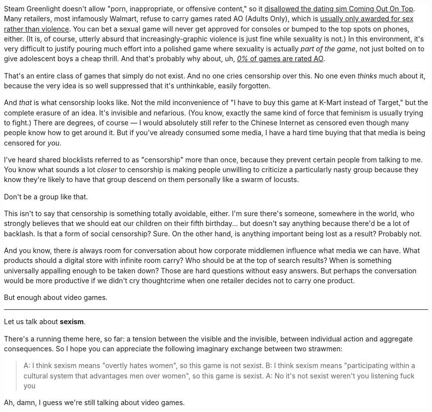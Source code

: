 Steam Greenlight doesn't allow "porn, inappropriate, or offensive content," so it [disallowed the dating sim Coming Out On Top](http://cliqist.com/2014/12/22/coming-top-isnt-allowed-steam/).  Many retailers, most infamously Walmart, refuse to carry games rated AO (Adults Only), which is [usually only awarded for sex rather than violence](http://www.polygon.com/2014/2/10/5362502/adults-only-rating-pointless-and-harmful-games-as-art-form).  You can bet a sexual game will never get approved for consoles or bumped to the top spots on phones, either.  (It is, of course, utterly absurd that increasingly-graphic violence is just fine while sexuality is not.)  In this environment, it's very difficult to justify pouring much effort into a polished game where sexuality is actually _part of the game_, not just bolted on to give adolescent boys a cheap thrill.  And that's probably why about, uh, [_0%_ of games are rated AO](https://www.esrb.org/about/categories.aspx).

That's an entire class of games that simply do not exist.  And no one cries censorship over this.  No one even _thinks_ much about it, because the very idea is so well suppressed that it's unthinkable, easily forgotten.

And _that_ is what censorship looks like.  Not the mild inconvenience of "I have to buy this game at K-Mart instead of Target," but the complete erasure of an idea.  It's invisible and nefarious.  (You know, exactly the same kind of force that feminism is usually trying to fight.)  There are degrees, of course — I would absolutely still refer to the Chinese Internet as censored even though many people know how to get around it.  But if you've already consumed some media, I have a hard time buying that that media is being censored for _you_.

I've heard shared blocklists referred to as "censorship" more than once, because they prevent certain people from talking to me.  You know what sounds a lot _closer_ to censorship is making people unwilling to criticize a particularly nasty group because they know they're likely to have that group descend on them personally like a swarm of locusts.

Don't be a group like that.

This isn't to say that censorship is something totally avoidable, either.  I'm sure there's someone, somewhere in the world, who strongly believes that we should eat our children on their fifth birthday...  but doesn't say anything because there'd be a lot of backlash.  Is that a form of social censorship?  Sure.  On the other hand, is anything important being lost as a result?  Probably not.

And you know, there _is_ always room for conversation about how corporate middlemen influence what media we can have.  What products should a digital store with infinite room carry?  Who should be at the top of search results?  When is something universally appalling enough to be taken down?  Those are hard questions without easy answers.  But perhaps the conversation would be more productive if we didn't cry thoughtcrime when one retailer decides not to carry one product.

But enough about video games.

----

Let us talk about **sexism**.

There's a running theme here, so far: a tension between the visible and the invisible, between individual action and aggregate consequences.  So I hope you can appreciate the following imaginary exchange between two strawmen:

> A: I think sexism means "overtly hates women", so this game is not sexist.
> B: I think sexism means "participating within a cultural system that advantages men over women", so this game is sexist.
> A: No it's not sexist weren't you listening fuck you

Ah, damn, I guess we're still talking about video games.
